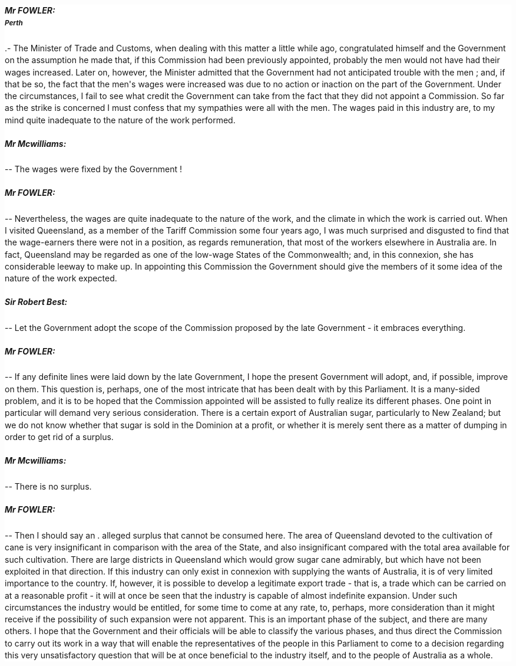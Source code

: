 ##### Mr FOWLER:<br><small class="text-muted">Perth</small>

.- The Minister of Trade and Customs, when dealing with this matter a little while ago, congratulated himself and the Government on the assumption he made that, if this Commission had been previously appointed, probably the men would not have had their wages increased. Later on, however, the Minister admitted that the Government had not anticipated trouble with the men ; and, if that be so, the fact that the men's wages were increased was due to no action or inaction on the part of the Government. Under the circumstances, I fail to see what credit the Government can take from the fact that they did not appoint a Commission. So far as the strike is concerned I must confess that my sympathies were all with the men. The wages paid in this industry are, to my mind quite inadequate to the nature of the work performed. 

##### Mr Mcwilliams:

--  The wages were fixed by the Government ! 

##### Mr FOWLER:

-- Nevertheless, the wages are quite inadequate to the nature of the work, and the climate in which the work is carried out. When I visited Queensland, as a member of the Tariff Commission some four years ago, I was much surprised and disgusted to find that the wage-earners there were not in a position, as regards remuneration, that most of the workers elsewhere in Australia are. In fact, Queensland may be regarded as one of the low-wage States of the Commonwealth; and, in this connexion, she has considerable leeway to make up. In appointing this Commission the Government should give the members of it some idea of the nature of the work expected. 

##### Sir Robert Best:

--  Let the Government adopt the scope of the Commission proposed by the late Government - it embraces everything. 

##### Mr FOWLER:

-- If any definite lines were laid down by the late Government, I hope the present Government will adopt, and, if possible, improve on them. This question is, perhaps, one of the most intricate that has been dealt with by this Parliament. It is a many-sided problem, and it is to be hoped that the Commission appointed will be assisted to fully realize its different phases. One point in particular will demand very serious consideration. There is a certain export of Australian sugar, particularly to New Zealand; but we do not know whether that sugar is sold in the Dominion at a profit, or whether it is merely sent there as a matter of dumping in order to get rid of a surplus. 

##### Mr Mcwilliams:

--  There is no surplus. 

##### Mr FOWLER:

-- Then I should say an . alleged surplus that cannot be consumed here. The area of Queensland devoted to the cultivation of cane is very insignificant in comparison with the area of the State, and also insignificant compared with the total area available for such cultivation. There are large districts in Queensland which would grow sugar cane admirably, but which have not been exploited in that direction. If this industry can only exist in connexion with supplying the wants of Australia, it is of very limited importance to the country. If, however, it is possible to develop a legitimate export trade - that is, a trade which can be carried on at a reasonable profit - it will at once be seen that the industry is capable of almost indefinite expansion. Under such circumstances the industry would be entitled, for some time to come at any rate, to, perhaps, more consideration than it might receive if the possibility of such expansion were not apparent. This is an important phase of the subject, and there are many others. I hope that the Government and their officials will be able to classify the various phases, and thus direct the Commission to carry out its work in a way that will enable the representatives of the people in this Parliament to come to a decision regarding this very unsatisfactory question that will be at once beneficial to the industry itself, and to the people of Australia as a whole. 
